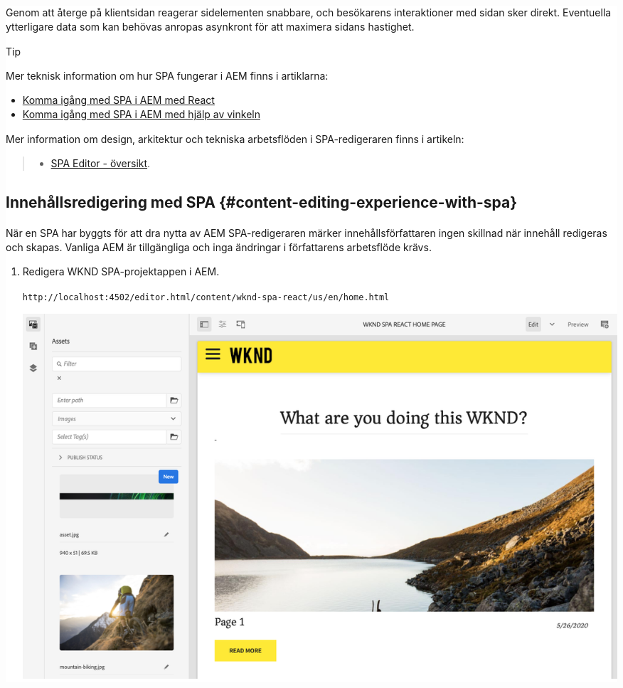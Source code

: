 Genom att återge på klientsidan reagerar sidelementen snabbare, och besökarens interaktioner med sidan sker direkt. Eventuella ytterligare data som kan behövas anropas asynkront för att maximera sidans hastighet.

>[!TIP]
>
>Mer teknisk information om hur SPA fungerar i AEM finns i artiklarna:
>* [Komma igång med SPA i AEM med React](getting-started-react.md)
>* [Komma igång med SPA i AEM med hjälp av vinkeln](getting-started-angular.md)

>
>
Mer information om design, arkitektur och tekniska arbetsflöden i SPA-redigeraren finns i artikeln:
>* [SPA Editor - översikt](editor-overview.md).


## Innehållsredigering med SPA {#content-editing-experience-with-spa}

När en SPA har byggts för att dra nytta av AEM SPA-redigeraren märker innehållsförfattaren ingen skillnad när innehåll redigeras och skapas. Vanliga AEM är tillgängliga och inga ändringar i författarens arbetsflöde krävs.

1. Redigera WKND SPA-projektappen i AEM.

   `http://localhost:4502/editor.html/content/wknd-spa-react/us/en/home.html`

   ![WKND SPA Project - startsida](assets/wknd-home.png)
